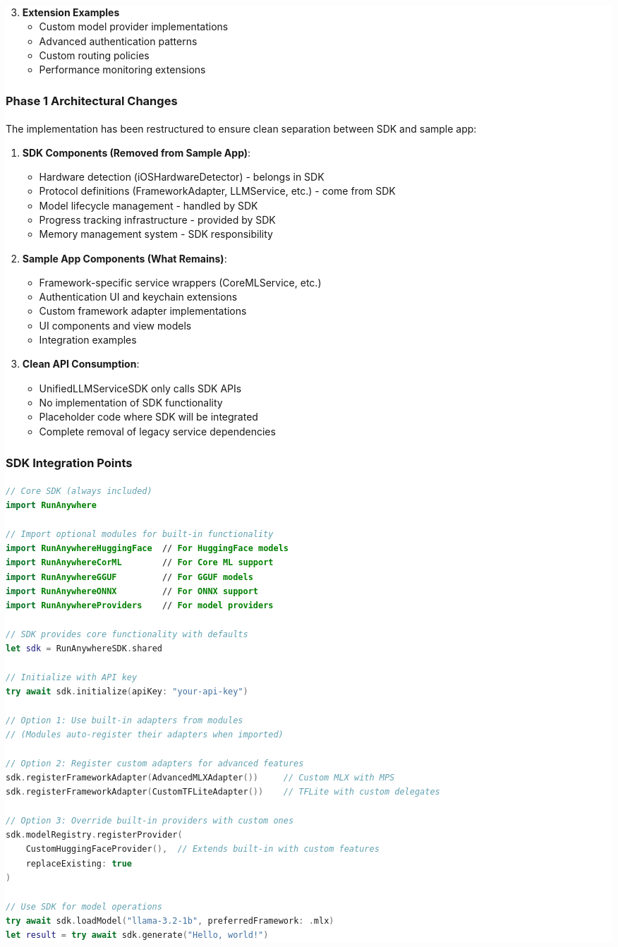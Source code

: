 3. **Extension Examples**
   - Custom model provider implementations
   - Advanced authentication patterns
   - Custom routing policies
   - Performance monitoring extensions

### Phase 1 Architectural Changes

The implementation has been restructured to ensure clean separation between SDK and sample app:

1. **SDK Components (Removed from Sample App)**:
   - Hardware detection (iOSHardwareDetector) - belongs in SDK
   - Protocol definitions (FrameworkAdapter, LLMService, etc.) - come from SDK
   - Model lifecycle management - handled by SDK
   - Progress tracking infrastructure - provided by SDK
   - Memory management system - SDK responsibility

2. **Sample App Components (What Remains)**:
   - Framework-specific service wrappers (CoreMLService, etc.)
   - Authentication UI and keychain extensions
   - Custom framework adapter implementations
   - UI components and view models
   - Integration examples

3. **Clean API Consumption**:
   - UnifiedLLMServiceSDK only calls SDK APIs
   - No implementation of SDK functionality
   - Placeholder code where SDK will be integrated
   - Complete removal of legacy service dependencies

### SDK Integration Points

```swift
// Core SDK (always included)
import RunAnywhere

// Import optional modules for built-in functionality
import RunAnywhereHuggingFace  // For HuggingFace models
import RunAnywhereCorML        // For Core ML support
import RunAnywhereGGUF         // For GGUF models
import RunAnywhereONNX         // For ONNX support
import RunAnywhereProviders    // For model providers

// SDK provides core functionality with defaults
let sdk = RunAnywhereSDK.shared

// Initialize with API key
try await sdk.initialize(apiKey: "your-api-key")

// Option 1: Use built-in adapters from modules
// (Modules auto-register their adapters when imported)

// Option 2: Register custom adapters for advanced features
sdk.registerFrameworkAdapter(AdvancedMLXAdapter())     // Custom MLX with MPS
sdk.registerFrameworkAdapter(CustomTFLiteAdapter())    // TFLite with custom delegates

// Option 3: Override built-in providers with custom ones
sdk.modelRegistry.registerProvider(
    CustomHuggingFaceProvider(),  // Extends built-in with custom features
    replaceExisting: true
)

// Use SDK for model operations
try await sdk.loadModel("llama-3.2-1b", preferredFramework: .mlx)
let result = try await sdk.generate("Hello, world!")
```